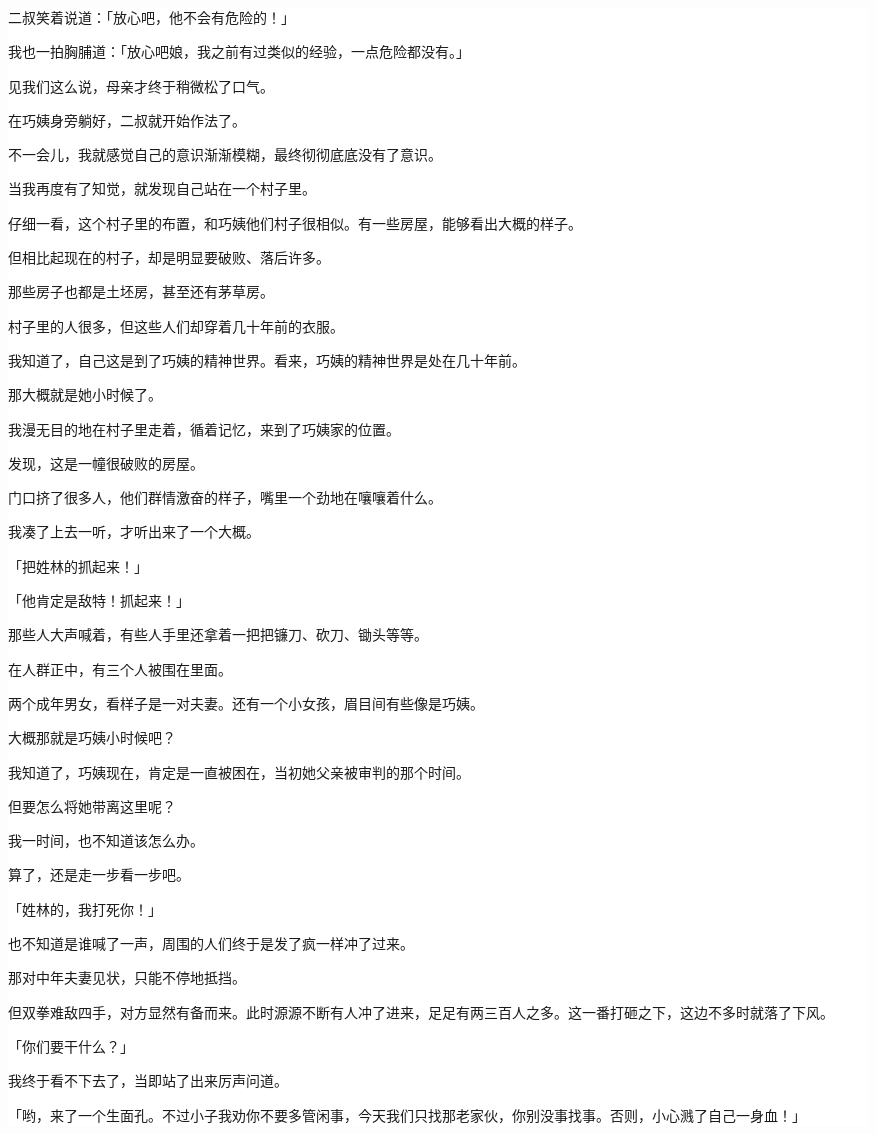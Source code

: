 二叔笑着说道：「放心吧，他不会有危险的！」

我也一拍胸脯道：「放心吧娘，我之前有过类似的经验，一点危险都没有。」

见我们这么说，母亲才终于稍微松了口气。

在巧姨身旁躺好，二叔就开始作法了。

不一会儿，我就感觉自己的意识渐渐模糊，最终彻彻底底没有了意识。

当我再度有了知觉，就发现自己站在一个村子里。

仔细一看，这个村子里的布置，和巧姨他们村子很相似。有一些房屋，能够看出大概的样子。

但相比起现在的村子，却是明显要破败、落后许多。

那些房子也都是土坯房，甚至还有茅草房。

村子里的人很多，但这些人们却穿着几十年前的衣服。

我知道了，自己这是到了巧姨的精神世界。看来，巧姨的精神世界是处在几十年前。

那大概就是她小时候了。

我漫无目的地在村子里走着，循着记忆，来到了巧姨家的位置。

发现，这是一幢很破败的房屋。

门口挤了很多人，他们群情激奋的样子，嘴里一个劲地在嚷嚷着什么。

我凑了上去一听，才听出来了一个大概。

「把姓林的抓起来！」

「他肯定是敌特！抓起来！」

那些人大声喊着，有些人手里还拿着一把把镰刀、砍刀、锄头等等。

在人群正中，有三个人被围在里面。

两个成年男女，看样子是一对夫妻。还有一个小女孩，眉目间有些像是巧姨。

大概那就是巧姨小时候吧？

我知道了，巧姨现在，肯定是一直被困在，当初她父亲被审判的那个时间。

但要怎么将她带离这里呢？

我一时间，也不知道该怎么办。

算了，还是走一步看一步吧。

「姓林的，我打死你！」

也不知道是谁喊了一声，周围的人们终于是发了疯一样冲了过来。

那对中年夫妻见状，只能不停地抵挡。

但双拳难敌四手，对方显然有备而来。此时源源不断有人冲了进来，足足有两三百人之多。这一番打砸之下，这边不多时就落了下风。

「你们要干什么？」

我终于看不下去了，当即站了出来厉声问道。

「哟，来了一个生面孔。不过小子我劝你不要多管闲事，今天我们只找那老家伙，你别没事找事。否则，小心溅了自己一身血！」
